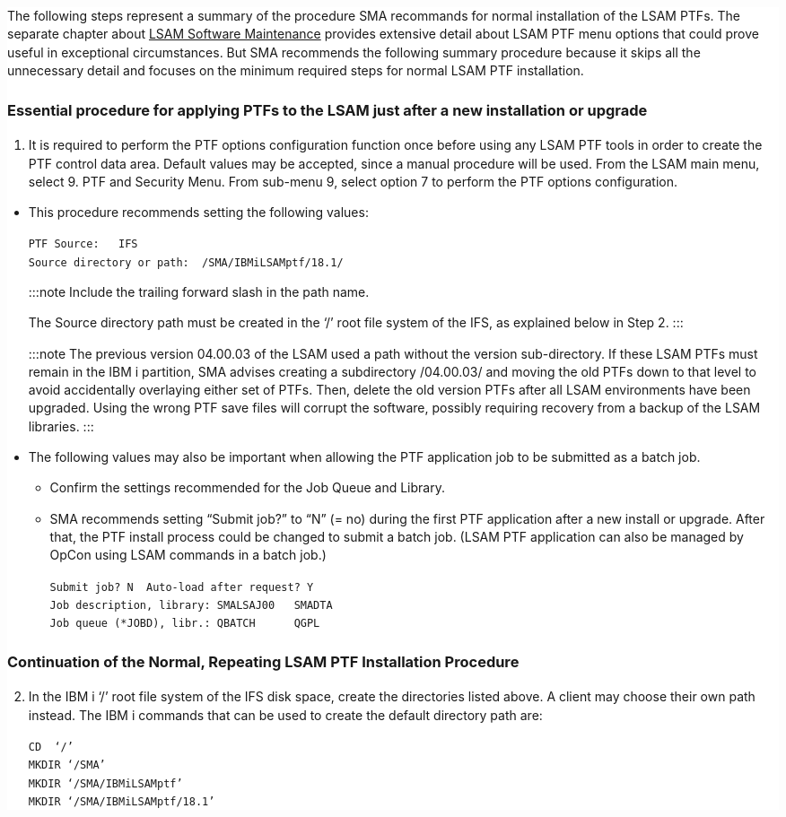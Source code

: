 The following steps represent a summary of the procedure SMA recommands for normal installation of the LSAM PTFs.  The separate chapter about [LSAM Software Maintenance](/maintenance/ptf.md#lsam-program-temporary-fixes) provides extensive detail about LSAM PTF menu options that could prove useful in exceptional circumstances.  But SMA recommends the following summary procedure because it skips all the unnecessary detail and focuses on the minimum required steps for normal LSAM PTF installation.

### Essential procedure for applying PTFs to the LSAM just after a new installation or upgrade

1.	It is required to perform the PTF options configuration function once before using any LSAM PTF tools in order to create the PTF control data area.  Default values may be accepted, since a manual procedure will be used.  From the LSAM main menu, select 9. PTF and Security Menu.  From sub-menu 9, select option 7 to perform the PTF options configuration.

- This procedure recommends setting the following values:
	```
	PTF Source:   IFS
	Source directory or path:  /SMA/IBMiLSAMptf/18.1/
	```
	:::note
	Include the trailing forward slash in the path name.

	The Source directory path must be created in the ‘/’ root file system of the IFS, as explained below in Step 2.
	:::

	:::note
	The previous version 04.00.03 of the LSAM used a path without the version sub-directory.  If these LSAM PTFs must remain in the IBM i partition, SMA advises creating a subdirectory /04.00.03/ and moving the old PTFs down to that level to avoid accidentally overlaying either set of PTFs.  Then, delete the old version PTFs after all LSAM environments have been upgraded.  Using the wrong PTF save files will corrupt the software, possibly requiring recovery from a backup of the LSAM libraries.
	::: 

- The following values may also be important when allowing the PTF application job to be submitted as a batch job.  
	- Confirm the settings recommended for the Job Queue and Library.

	- SMA recommends setting “Submit job?” to “N” (= no) during the first PTF application after a new install or upgrade.  After that, the PTF install process could be changed to submit a batch job.  (LSAM PTF application can also be managed by OpCon using LSAM commands in a batch job.)

		```
		Submit job? N  Auto-load after request? Y        
		Job description, library: SMALSAJ00   SMADTA     
		Job queue (*JOBD), libr.: QBATCH      QGPL   
		```

### Continuation of the Normal, Repeating LSAM PTF Installation Procedure

2.	In the IBM i ‘/’ root file system of the IFS disk space, create the directories listed above.  A client may choose their own path instead.  The IBM i commands that can be used to create the default directory path are:
	```
	CD  ‘/’
	MKDIR ‘/SMA’
	MKDIR ‘/SMA/IBMiLSAMptf’
	MKDIR ‘/SMA/IBMiLSAMptf/18.1’
	```
